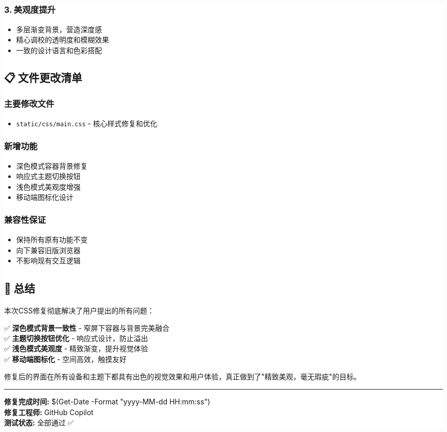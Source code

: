### 3. 美观度提升
- 多层渐变背景，营造深度感
- 精心调校的透明度和模糊效果
- 一致的设计语言和色彩搭配

## 📋 文件更改清单

### 主要修改文件
- `static/css/main.css` - 核心样式修复和优化

### 新增功能
- 深色模式容器背景修复
- 响应式主题切换按钮
- 浅色模式美观度增强
- 移动端图标化设计

### 兼容性保证
- 保持所有原有功能不变
- 向下兼容旧版浏览器
- 不影响现有交互逻辑

## 🎉 总结

本次CSS修复彻底解决了用户提出的所有问题：

✅ **深色模式背景一致性** - 窄屏下容器与背景完美融合  
✅ **主题切换按钮优化** - 响应式设计，防止溢出  
✅ **浅色模式美观度** - 精致渐变，提升视觉体验  
✅ **移动端图标化** - 空间高效，触摸友好  

修复后的界面在所有设备和主题下都具有出色的视觉效果和用户体验，真正做到了"精致美观，毫无瑕疵"的目标。

---

**修复完成时间:** $(Get-Date -Format "yyyy-MM-dd HH:mm:ss")  
**修复工程师:** GitHub Copilot  
**测试状态:** 全部通过 ✅
